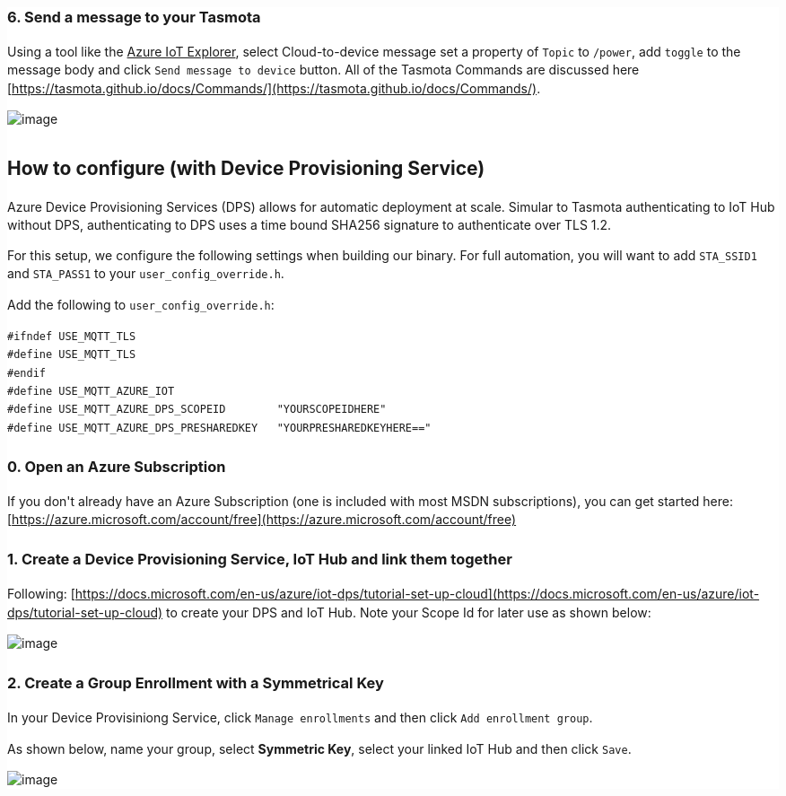 ### 6. Send a message to your Tasmota

Using a tool like the [Azure IoT Explorer](https://github.com/Azure/azure-iot-explorer/releases/), select Cloud-to-device message set a property of `Topic` to `/power`, add `toggle` to the message body and click `Send message to device` button.  All of the Tasmota Commands are discussed here [https://tasmota.github.io/docs/Commands/](https://tasmota.github.io/docs/Commands/).

![image](https://user-images.githubusercontent.com/15837044/117373865-afed7d80-ae91-11eb-8824-25a690f97c59.png)

## How to configure (with Device Provisioning Service)

Azure Device Provisioning Services (DPS) allows for automatic deployment at scale.  Simular to Tasmota authenticating to IoT Hub without DPS, authenticating to DPS uses a time bound SHA256 signature to authenticate over TLS 1.2.

For this setup, we configure the following settings when building our binary.  For full automation, you will want to add `STA_SSID1` and `STA_PASS1` to your `user_config_override.h`.

Add the following to `user_config_override.h`:

```
#ifndef USE_MQTT_TLS
#define USE_MQTT_TLS
#endif
#define USE_MQTT_AZURE_IOT
#define USE_MQTT_AZURE_DPS_SCOPEID        "YOURSCOPEIDHERE"
#define USE_MQTT_AZURE_DPS_PRESHAREDKEY   "YOURPRESHAREDKEYHERE=="
```

### 0. Open an Azure Subscription

If you don't already have an Azure Subscription (one is included with most MSDN subscriptions), you can get started here: [https://azure.microsoft.com/account/free](https://azure.microsoft.com/account/free)

### 1. Create a Device Provisioning Service, IoT Hub and link them together

Following: [https://docs.microsoft.com/en-us/azure/iot-dps/tutorial-set-up-cloud](https://docs.microsoft.com/en-us/azure/iot-dps/tutorial-set-up-cloud) to create your DPS and IoT Hub.  Note your Scope Id for later use as shown below:

![image](https://user-images.githubusercontent.com/15837044/117375578-e5479a80-ae94-11eb-87b5-71ff977b95e4.png)

### 2. Create a Group Enrollment with a Symmetrical Key

In your Device Provisiniong Service, click `Manage enrollments` and then click `Add enrollment group`.

As shown below, name your group, select <b>Symmetric Key</b>, select your linked IoT Hub and then click `Save`.

![image](https://user-images.githubusercontent.com/15837044/117375387-7d914f80-ae94-11eb-84b0-e795c844a1fb.png)
